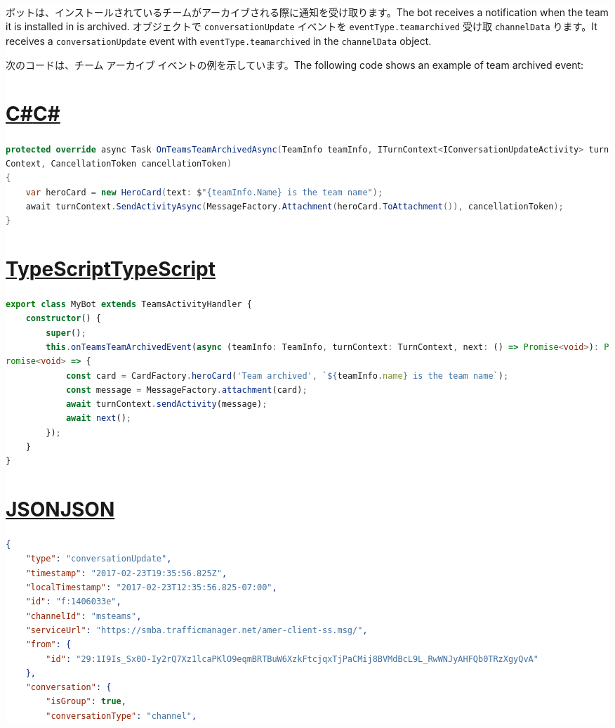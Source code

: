 <span data-ttu-id="cd61b-260">ボットは、インストールされているチームがアーカイブされる際に通知を受け取ります。</span><span class="sxs-lookup"><span data-stu-id="cd61b-260">The bot receives a notification when the team it is installed in is archived.</span></span> <span data-ttu-id="cd61b-261">オブジェクトで `conversationUpdate` イベントを `eventType.teamarchived` 受け取 `channelData` ります。</span><span class="sxs-lookup"><span data-stu-id="cd61b-261">It receives a `conversationUpdate` event with `eventType.teamarchived` in the `channelData` object.</span></span>

<span data-ttu-id="cd61b-262">次のコードは、チーム アーカイブ イベントの例を示しています。</span><span class="sxs-lookup"><span data-stu-id="cd61b-262">The following code shows an example of team archived event:</span></span>

# <a name="c"></a>[<span data-ttu-id="cd61b-263">C#</span><span class="sxs-lookup"><span data-stu-id="cd61b-263">C#</span></span>](#tab/dotnet)

```csharp
protected override async Task OnTeamsTeamArchivedAsync(TeamInfo teamInfo, ITurnContext<IConversationUpdateActivity> turnContext, CancellationToken cancellationToken)
{
    var heroCard = new HeroCard(text: $"{teamInfo.Name} is the team name");
    await turnContext.SendActivityAsync(MessageFactory.Attachment(heroCard.ToAttachment()), cancellationToken);
}
```

# <a name="typescript"></a>[<span data-ttu-id="cd61b-264">TypeScript</span><span class="sxs-lookup"><span data-stu-id="cd61b-264">TypeScript</span></span>](#tab/typescript)

```typescript
export class MyBot extends TeamsActivityHandler {
    constructor() {
        super();
        this.onTeamsTeamArchivedEvent(async (teamInfo: TeamInfo, turnContext: TurnContext, next: () => Promise<void>): Promise<void> => {
            const card = CardFactory.heroCard('Team archived', `${teamInfo.name} is the team name`);
            const message = MessageFactory.attachment(card);
            await turnContext.sendActivity(message);
            await next();
        });
    }
}
```

# <a name="json"></a>[<span data-ttu-id="cd61b-265">JSON</span><span class="sxs-lookup"><span data-stu-id="cd61b-265">JSON</span></span>](#tab/json)

```json
{ 
    "type": "conversationUpdate",
    "timestamp": "2017-02-23T19:35:56.825Z",
    "localTimestamp": "2017-02-23T12:35:56.825-07:00",
    "id": "f:1406033e",
    "channelId": "msteams",
    "serviceUrl": "https://smba.trafficmanager.net/amer-client-ss.msg/", 
    "from": { 
        "id": "29:1I9Is_Sx0O-Iy2rQ7Xz1lcaPKlO9eqmBRTBuW6XzkFtcjqxTjPaCMij8BVMdBcL9L_RwWNJyAHFQb0TRzXgyQvA"
    }, 
    "conversation": {
        "isGroup": true,
        "conversationType": "channel",
```